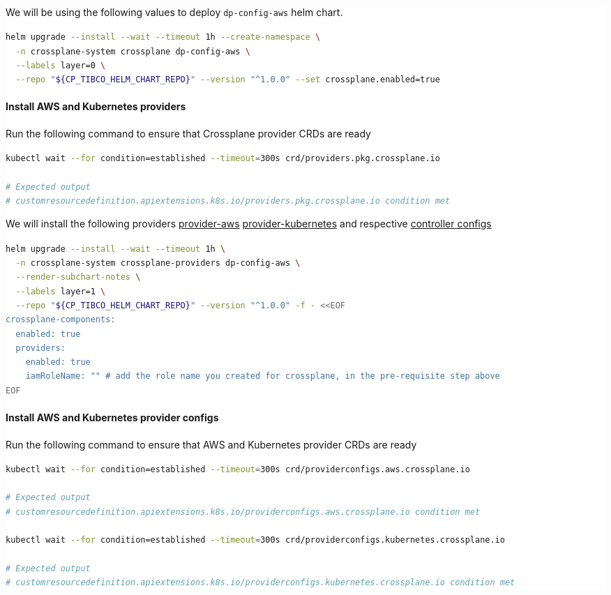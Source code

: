 We will be using the following values to deploy `dp-config-aws` helm chart.

```bash
helm upgrade --install --wait --timeout 1h --create-namespace \
  -n crossplane-system crossplane dp-config-aws \
  --labels layer=0 \
  --repo "${CP_TIBCO_HELM_CHART_REPO}" --version "^1.0.0" --set crossplane.enabled=true
```

#### Install AWS and Kubernetes providers

Run the following command to ensure that Crossplane provider CRDs are ready
```bash
kubectl wait --for condition=established --timeout=300s crd/providers.pkg.crossplane.io

# Expected output
# customresourcedefinition.apiextensions.k8s.io/providers.pkg.crossplane.io condition met
```

We will install the following providers
[provider-aws](https://marketplace.upbound.io/providers/crossplane-contrib/provider-aws/v0.43.1)
[provider-kubernetes](https://marketplace.upbound.io/providers/crossplane-contrib/provider-kubernetes/v0.9.0)
and respective [controller configs](https://docs.crossplane.io/v1.13/concepts/providers/#controller-configuration)

```bash
helm upgrade --install --wait --timeout 1h \
  -n crossplane-system crossplane-providers dp-config-aws \
  --render-subchart-notes \
  --labels layer=1 \
  --repo "${CP_TIBCO_HELM_CHART_REPO}" --version "^1.0.0" -f - <<EOF
crossplane-components:
  enabled: true
  providers:
    enabled: true
    iamRoleName: "" # add the role name you created for crossplane, in the pre-requisite step above
EOF
```

#### Install AWS and Kubernetes provider configs

Run the following command to ensure that AWS and Kubernetes provider CRDs are ready
```bash
kubectl wait --for condition=established --timeout=300s crd/providerconfigs.aws.crossplane.io

# Expected output
# customresourcedefinition.apiextensions.k8s.io/providerconfigs.aws.crossplane.io condition met

kubectl wait --for condition=established --timeout=300s crd/providerconfigs.kubernetes.crossplane.io

# Expected output
# customresourcedefinition.apiextensions.k8s.io/providerconfigs.kubernetes.crossplane.io condition met
```
